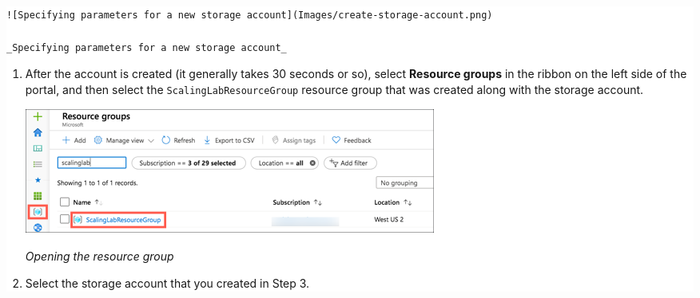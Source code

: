     ![Specifying parameters for a new storage account](Images/create-storage-account.png)

    _Specifying parameters for a new storage account_

1. After the account is created (it generally takes 30 seconds or so), select **Resource groups** in the ribbon on the left side of the portal, and then select the `ScalingLabResourceGroup` resource group that was created along with the storage account.

    ![Opening the resource group](Images/open-resource-group.png)

    _Opening the resource group_

1. Select the storage account that you created in Step 3.
